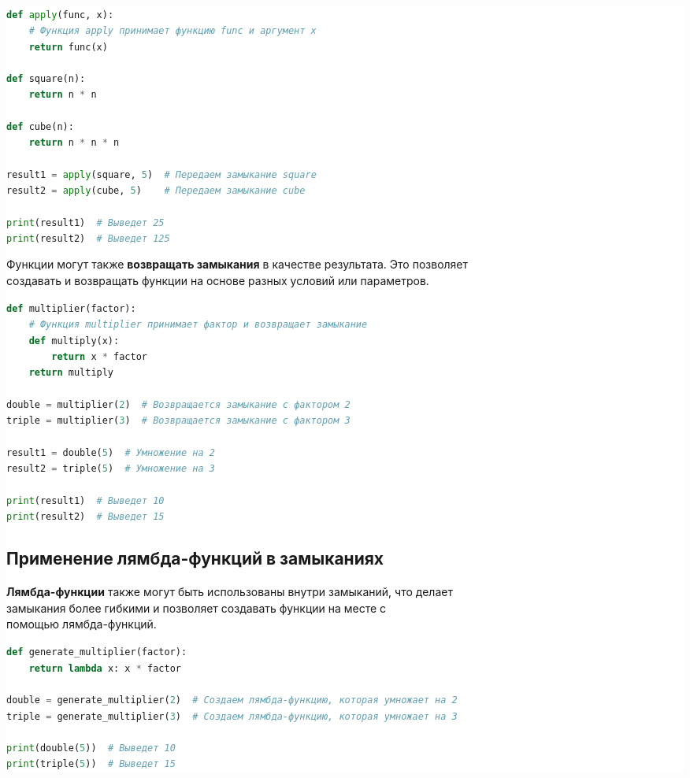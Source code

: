 
```python
def apply(func, x):
    # Функция apply принимает функцию func и аргумент x
    return func(x)

def square(n):
    return n * n

def cube(n):
    return n * n * n

result1 = apply(square, 5)  # Передаем замыкание square
result2 = apply(cube, 5)    # Передаем замыкание cube

print(result1)  # Выведет 25
print(result2)  # Выведет 125
```

Функции могут также **возвращать замыкания** в качестве результата. Это позволяет                                    
создавать и возвращать функции на основе разных условий или параметров.                                  

```python
def multiplier(factor):
    # Функция multiplier принимает фактор и возвращает замыкание
    def multiply(x):
        return x * factor
    return multiply

double = multiplier(2)  # Возвращается замыкание с фактором 2
triple = multiplier(3)  # Возвращается замыкание с фактором 3

result1 = double(5)  # Умножение на 2
result2 = triple(5)  # Умножение на 3

print(result1)  # Выведет 10
print(result2)  # Выведет 15
```

## **Применение лямбда-функций в замыканиях**

**Лямбда-функции** также могут быть использованы внутри замыканий, что делает                            
замыкания более гибкими и позволяет создавать функции на месте с                   
помощью лямбда-функций.                          

```python
def generate_multiplier(factor):
    return lambda x: x * factor

double = generate_multiplier(2)  # Создаем лямбда-функцию, которая умножает на 2
triple = generate_multiplier(3)  # Создаем лямбда-функцию, которая умножает на 3

print(double(5))  # Выведет 10
print(triple(5))  # Выведет 15
```
